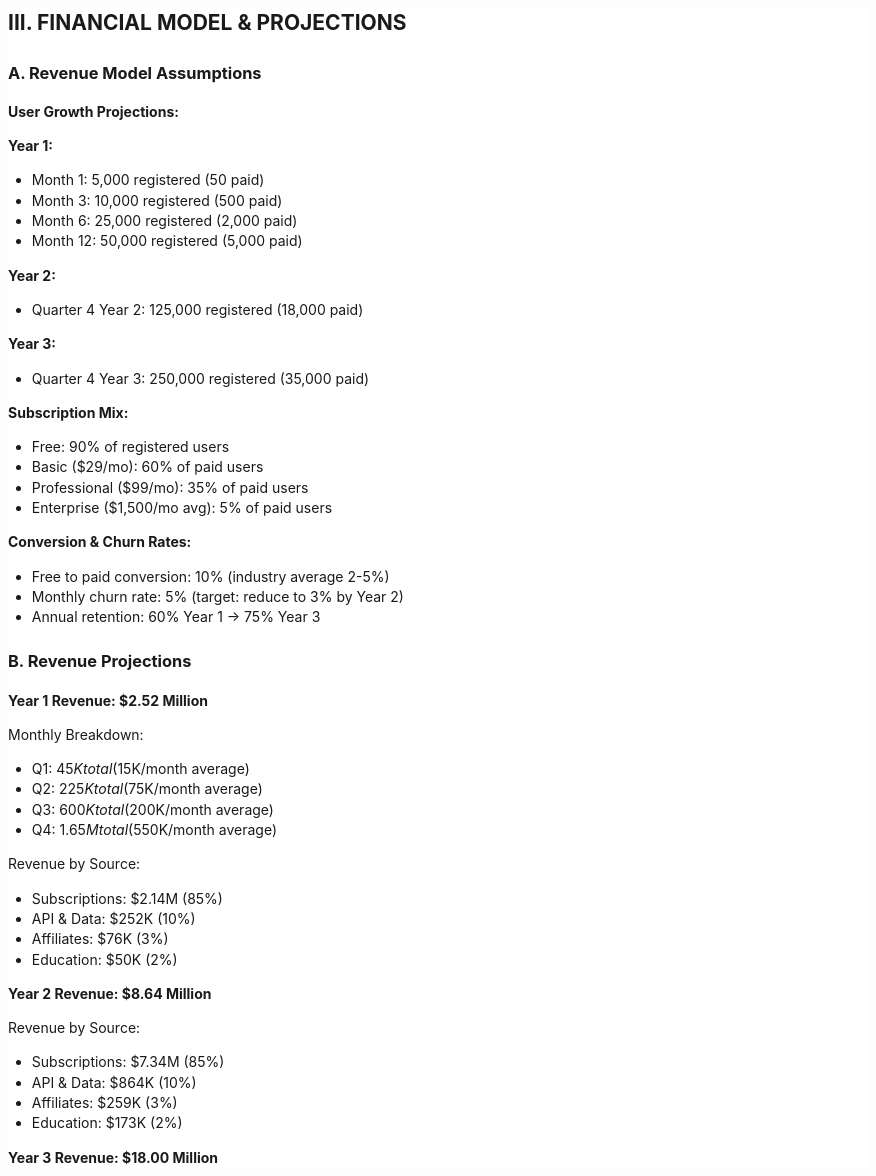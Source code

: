 
## III. FINANCIAL MODEL & PROJECTIONS

### A. Revenue Model Assumptions

**User Growth Projections:**

**Year 1:**
- Month 1: 5,000 registered (50 paid)
- Month 3: 10,000 registered (500 paid)
- Month 6: 25,000 registered (2,000 paid)
- Month 12: 50,000 registered (5,000 paid)

**Year 2:**
- Quarter 4 Year 2: 125,000 registered (18,000 paid)

**Year 3:**
- Quarter 4 Year 3: 250,000 registered (35,000 paid)

**Subscription Mix:**
- Free: 90% of registered users
- Basic ($29/mo): 60% of paid users
- Professional ($99/mo): 35% of paid users
- Enterprise ($1,500/mo avg): 5% of paid users

**Conversion & Churn Rates:**
- Free to paid conversion: 10% (industry average 2-5%)
- Monthly churn rate: 5% (target: reduce to 3% by Year 2)
- Annual retention: 60% Year 1 → 75% Year 3

### B. Revenue Projections

**Year 1 Revenue: $2.52 Million**

Monthly Breakdown:
- Q1: $45K total ($15K/month average)
- Q2: $225K total ($75K/month average)
- Q3: $600K total ($200K/month average)
- Q4: $1.65M total ($550K/month average)

Revenue by Source:
- Subscriptions: $2.14M (85%)
- API & Data: $252K (10%)
- Affiliates: $76K (3%)
- Education: $50K (2%)

**Year 2 Revenue: $8.64 Million**

Revenue by Source:
- Subscriptions: $7.34M (85%)
- API & Data: $864K (10%)
- Affiliates: $259K (3%)
- Education: $173K (2%)

**Year 3 Revenue: $18.00 Million**
